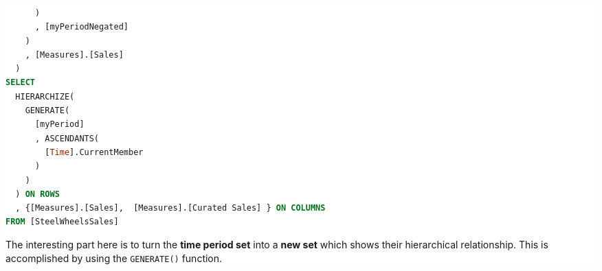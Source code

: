 ```sql
      ) 
      , [myPeriodNegated]
    ) 
    , [Measures].[Sales]
  )
SELECT
  HIERARCHIZE(
    GENERATE(
      [myPeriod]
      , ASCENDANTS(
        [Time].CurrentMember
      )
    )
  ) ON ROWS
  , {[Measures].[Sales],  [Measures].[Curated Sales] } ON COLUMNS 
FROM [SteelWheelsSales]
```

The interesting part here is to turn the **time period set** into a **new set** which shows their hierarchical relationship. This is accomplished by using the `GENERATE()` function. 
